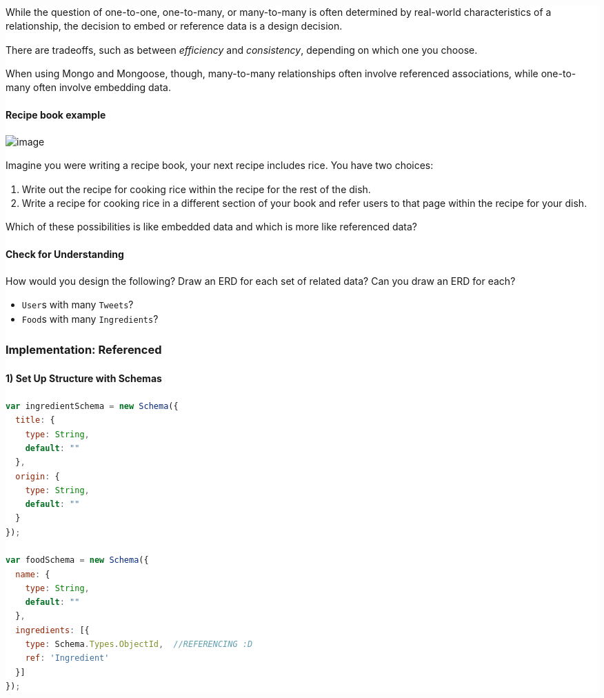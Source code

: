 
While the question of one-to-one, one-to-many, or  many-to-many is often determined by real-world characteristics of a relationship, the decision to embed or reference data is a design decision.  

There are tradeoffs, such as between *efficiency* and *consistency*, depending on which one you choose.  

When using Mongo and Mongoose, though, many-to-many relationships often involve referenced associations, while one-to-many often involve embedding data.

#### Recipe book example

![image](https://cloud.githubusercontent.com/assets/6520345/24967299/7f87376a-1f5e-11e7-88ef-035fa83f2eec.png)

Imagine you were writing a recipe book, your next recipe includes rice. You have two choices:

  1. Write out the recipe for cooking rice within the recipe for the rest of the dish.
  2. Write a recipe for cooking rice in a different section of your book and refer users to that page within the recipe for your dish.

Which of these possibilities is like embedded data and which is more like referenced data?

#### Check for Understanding

How would you design the following? Draw an ERD for each set of related data? Can you draw an ERD for each?

* `User`s with many `Tweets`?
* `Food`s with many `Ingredients`?


### Implementation: Referenced

#### 1) Set Up Structure with Schemas

```javascript
var ingredientSchema = new Schema({
  title: {
    type: String,
    default: ""
  },
  origin: {
    type: String,
    default: ""
  }
});

var foodSchema = new Schema({
  name: {
    type: String,
    default: ""
  },
  ingredients: [{
    type: Schema.Types.ObjectId,  //REFERENCING :D
    ref: 'Ingredient'
  }]
});
```

